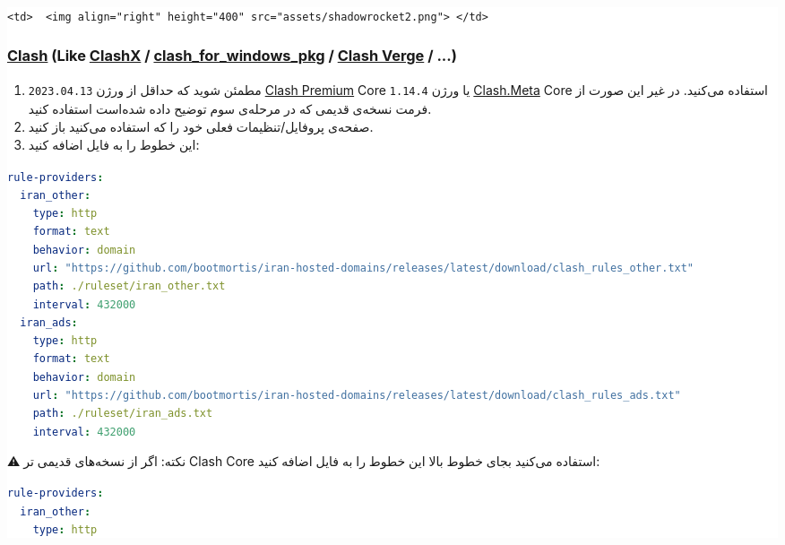     <td>  <img align="right" height="400" src="assets/shadowrocket2.png"> </td>
   </tr>
  </tr>
</table>

### [Clash](https://github.com/Dreamacro/clash) (Like [ClashX](https://github.com/yichengchen/clashX) / [clash_for_windows_pkg](https://github.com/Fndroid/clash_for_windows_pkg) / [Clash Verge](https://github.com/zzzgydi/clash-verge) / ...)

1. مطمئن شوید که حداقل از ورژن `2023.04.13` [Clash Premium](https://github.com/Dreamacro/clash/releases/tag/premium) Core یا ورژن `1.14.4` [Clash.Meta](https://github.com/MetaCubeX/Clash.Meta) Core استفاده می‌کنید. در غیر این صورت از فرمت نسخه‌ی قدیمی که در مرحله‌ی سوم توضیح داده شده‌است استفاده کنید.
2. صفحه‌ی پروفایل/تنظیمات فعلی خود را که استفاده می‌کنید باز کنید.  
3. این خطوط را به فایل اضافه کنید:  
```yaml
rule-providers:
  iran_other:
    type: http
    format: text
    behavior: domain
    url: "https://github.com/bootmortis/iran-hosted-domains/releases/latest/download/clash_rules_other.txt"
    path: ./ruleset/iran_other.txt
    interval: 432000
  iran_ads:
    type: http
    format: text
    behavior: domain
    url: "https://github.com/bootmortis/iran-hosted-domains/releases/latest/download/clash_rules_ads.txt"
    path: ./ruleset/iran_ads.txt
    interval: 432000
```
⚠️ نکته: اگر از نسخه‌های قدیمی تر Clash Core استفاده می‌کنید بجای خطوط بالا این خطوط را به فایل اضافه کنید:
```yaml
rule-providers:
  iran_other:
    type: http
```